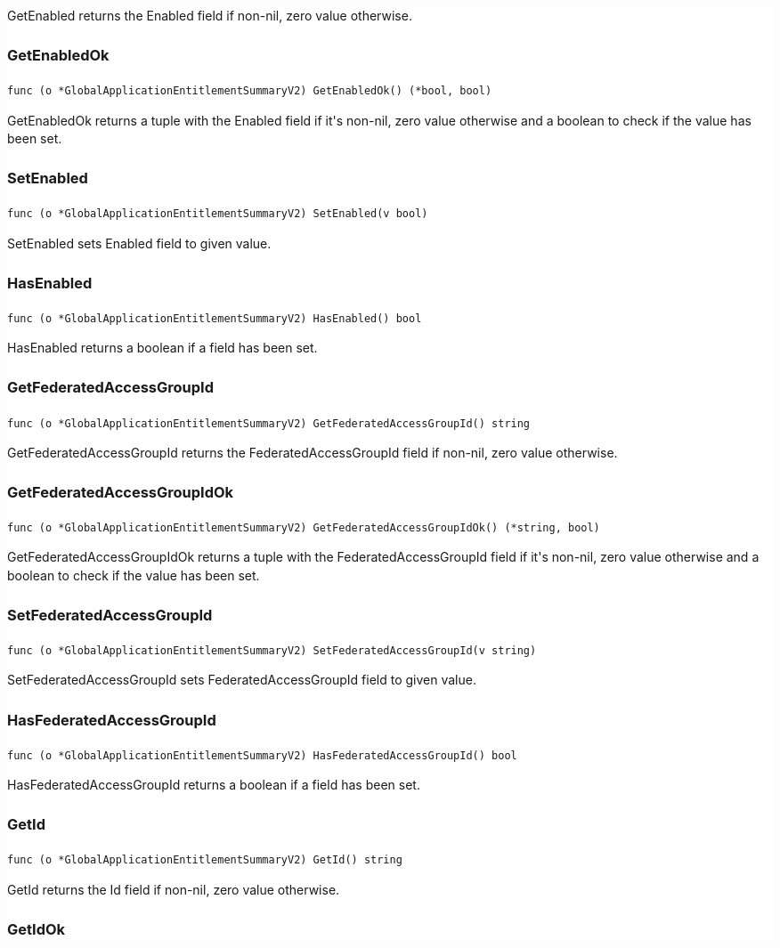 GetEnabled returns the Enabled field if non-nil, zero value otherwise.

### GetEnabledOk

`func (o *GlobalApplicationEntitlementSummaryV2) GetEnabledOk() (*bool, bool)`

GetEnabledOk returns a tuple with the Enabled field if it's non-nil, zero value otherwise
and a boolean to check if the value has been set.

### SetEnabled

`func (o *GlobalApplicationEntitlementSummaryV2) SetEnabled(v bool)`

SetEnabled sets Enabled field to given value.

### HasEnabled

`func (o *GlobalApplicationEntitlementSummaryV2) HasEnabled() bool`

HasEnabled returns a boolean if a field has been set.

### GetFederatedAccessGroupId

`func (o *GlobalApplicationEntitlementSummaryV2) GetFederatedAccessGroupId() string`

GetFederatedAccessGroupId returns the FederatedAccessGroupId field if non-nil, zero value otherwise.

### GetFederatedAccessGroupIdOk

`func (o *GlobalApplicationEntitlementSummaryV2) GetFederatedAccessGroupIdOk() (*string, bool)`

GetFederatedAccessGroupIdOk returns a tuple with the FederatedAccessGroupId field if it's non-nil, zero value otherwise
and a boolean to check if the value has been set.

### SetFederatedAccessGroupId

`func (o *GlobalApplicationEntitlementSummaryV2) SetFederatedAccessGroupId(v string)`

SetFederatedAccessGroupId sets FederatedAccessGroupId field to given value.

### HasFederatedAccessGroupId

`func (o *GlobalApplicationEntitlementSummaryV2) HasFederatedAccessGroupId() bool`

HasFederatedAccessGroupId returns a boolean if a field has been set.

### GetId

`func (o *GlobalApplicationEntitlementSummaryV2) GetId() string`

GetId returns the Id field if non-nil, zero value otherwise.

### GetIdOk
